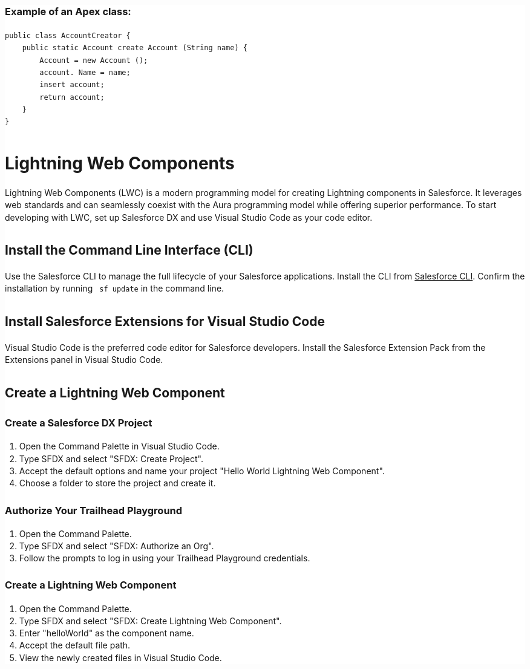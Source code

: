 ### Example of an Apex class:
```apex
public class AccountCreator {
    public static Account create Account (String name) {
        Account = new Account ();
        account. Name = name;
        insert account;
        return account;
    }
}
```
# Lightning Web Components

Lightning Web Components (LWC) is a modern programming model for creating Lightning components in Salesforce. It leverages web standards and can seamlessly coexist with the Aura programming model while offering superior performance. To start developing with LWC, set up Salesforce DX and use Visual Studio Code as your code editor.

## Install the Command Line Interface (CLI)

Use the Salesforce CLI to manage the full lifecycle of your Salesforce applications. Install the CLI from [Salesforce CLI](https://developer.salesforce.com/tools/sfdxcli). Confirm the installation by running   ` sf update` in the command line.

## Install Salesforce Extensions for Visual Studio Code

Visual Studio Code is the preferred code editor for Salesforce developers. Install the Salesforce Extension Pack from the Extensions panel in Visual Studio Code.

## Create a Lightning Web Component

### Create a Salesforce DX Project

1. Open the Command Palette in Visual Studio Code.
2. Type SFDX and select "SFDX: Create Project".
3. Accept the default options and name your project "Hello World Lightning Web Component".
4. Choose a folder to store the project and create it.

### Authorize Your Trailhead Playground

1. Open the Command Palette.
2. Type SFDX and select "SFDX: Authorize an Org".
3. Follow the prompts to log in using your Trailhead Playground credentials.

### Create a Lightning Web Component

1. Open the Command Palette.
2. Type SFDX and select "SFDX: Create Lightning Web Component".
3. Enter "helloWorld" as the component name.
4. Accept the default file path.
5. View the newly created files in Visual Studio Code.
